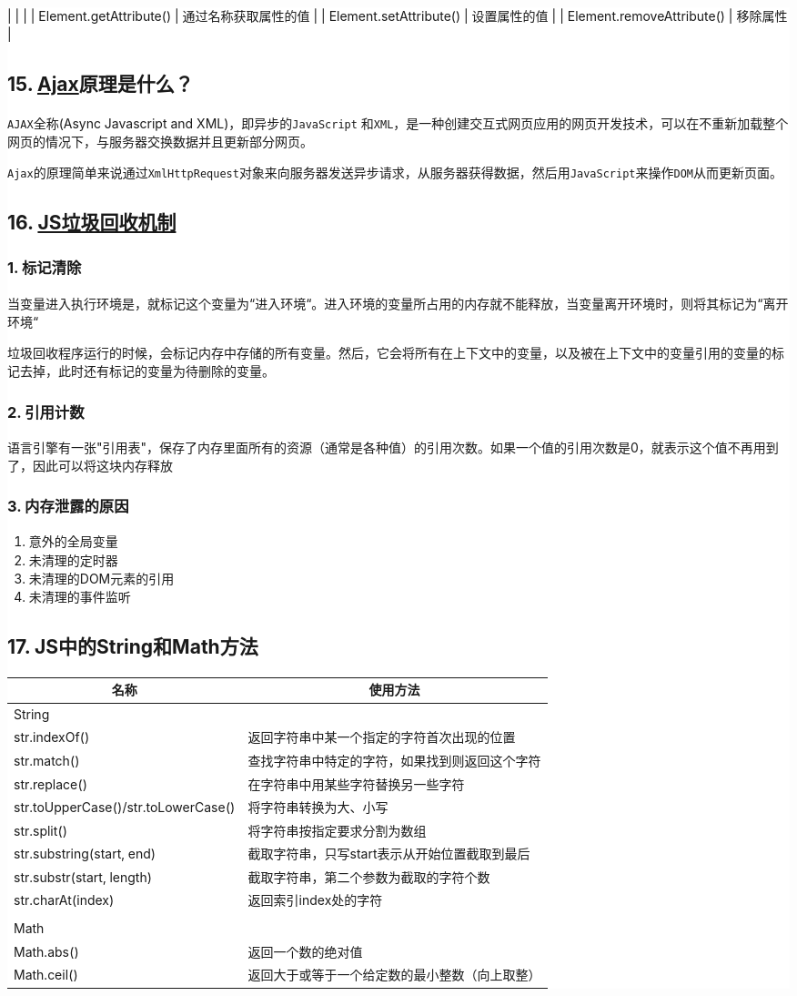 |  |  |
| Element.getAttribute() | 通过名称获取属性的值 |
| Element.setAttribute() | 设置属性的值 |
| Element.removeAttribute() | 移除属性 |

## 15. [Ajax](https://vue3js.cn/interview/JavaScript/ajax.html)原理是什么？

`AJAX`全称(Async Javascript and XML)，即异步的`JavaScript` 和`XML`，是一种创建交互式网页应用的网页开发技术，可以在不重新加载整个网页的情况下，与服务器交换数据并且更新部分网页。

`Ajax`的原理简单来说通过`XmlHttpRequest`对象来向服务器发送异步请求，从服务器获得数据，然后用`JavaScript`来操作`DOM`从而更新页面。

## 16. [JS垃圾回收机制](https://vue3js.cn/interview/JavaScript/memory_leak.html#%E4%BA%8C%E3%80%81%E5%9E%83%E5%9C%BE%E5%9B%9E%E6%94%B6%E6%9C%BA%E5%88%B6)

### 1. 标记清除

当变量进入执行环境是，就标记这个变量为“进入环境“。进入环境的变量所占用的内存就不能释放，当变量离开环境时，则将其标记为“离开环境“

垃圾回收程序运行的时候，会标记内存中存储的所有变量。然后，它会将所有在上下文中的变量，以及被在上下文中的变量引用的变量的标记去掉，此时还有标记的变量为待删除的变量。

### 2. 引用计数

语言引擎有一张"引用表"，保存了内存里面所有的资源（通常是各种值）的引用次数。如果一个值的引用次数是0，就表示这个值不再用到了，因此可以将这块内存释放

### 3. 内存泄露的原因

1. 意外的全局变量
2. 未清理的定时器
3. 未清理的DOM元素的引用
4. 未清理的事件监听

## 17. JS中的String和Math方法

| 名称 | 使用方法 |
| --- | --- |
| String |  |
| str.indexOf() | 返回字符串中某一个指定的字符首次出现的位置 |
| str.match() | 查找字符串中特定的字符，如果找到则返回这个字符 |
| str.replace() | 在字符串中用某些字符替换另一些字符 |
| str.toUpperCase()/str.toLowerCase() | 将字符串转换为大、小写 |
| str.split() | 将字符串按指定要求分割为数组 |
| str.substring(start, end) | 截取字符串，只写start表示从开始位置截取到最后 |
| str.substr(start, length) | 截取字符串，第二个参数为截取的字符个数 |
| str.charAt(index) | 返回索引index处的字符 |
|  |  |
| Math |  |
| Math.abs() | 返回一个数的绝对值 |
| Math.ceil() | 返回大于或等于一个给定数的最小整数（向上取整） |